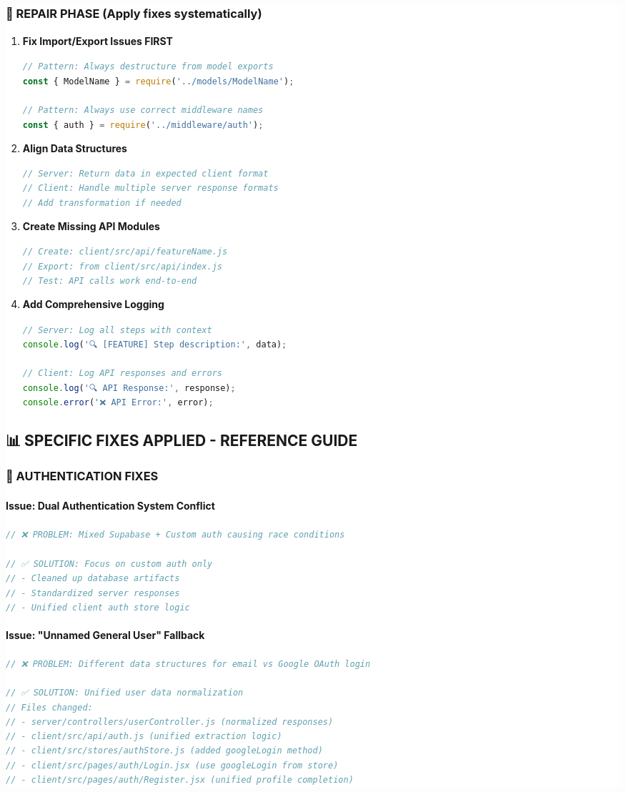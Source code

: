 ### **🔨 REPAIR PHASE (Apply fixes systematically)**

1. **Fix Import/Export Issues FIRST**
   ```javascript
   // Pattern: Always destructure from model exports
   const { ModelName } = require('../models/ModelName');
   
   // Pattern: Always use correct middleware names
   const { auth } = require('../middleware/auth');
   ```

2. **Align Data Structures**
   ```javascript
   // Server: Return data in expected client format
   // Client: Handle multiple server response formats
   // Add transformation if needed
   ```

3. **Create Missing API Modules**
   ```javascript
   // Create: client/src/api/featureName.js
   // Export: from client/src/api/index.js  
   // Test: API calls work end-to-end
   ```

4. **Add Comprehensive Logging**
   ```javascript
   // Server: Log all steps with context
   console.log('🔍 [FEATURE] Step description:', data);
   
   // Client: Log API responses and errors
   console.log('🔍 API Response:', response);
   console.error('❌ API Error:', error);
   ```

## 📊 SPECIFIC FIXES APPLIED - REFERENCE GUIDE

### **🔐 AUTHENTICATION FIXES**

#### **Issue: Dual Authentication System Conflict**
```javascript
// ❌ PROBLEM: Mixed Supabase + Custom auth causing race conditions

// ✅ SOLUTION: Focus on custom auth only
// - Cleaned up database artifacts
// - Standardized server responses
// - Unified client auth store logic
```

#### **Issue: "Unnamed General User" Fallback**
```javascript
// ❌ PROBLEM: Different data structures for email vs Google OAuth login

// ✅ SOLUTION: Unified user data normalization
// Files changed:
// - server/controllers/userController.js (normalized responses)
// - client/src/api/auth.js (unified extraction logic)
// - client/src/stores/authStore.js (added googleLogin method)
// - client/src/pages/auth/Login.jsx (use googleLogin from store)
// - client/src/pages/auth/Register.jsx (unified profile completion)
```
